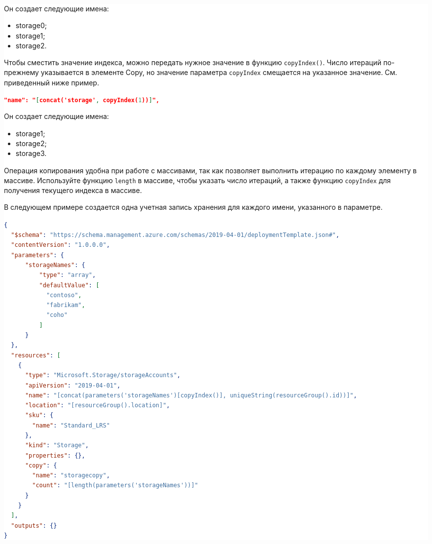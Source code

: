 Он создает следующие имена:

* storage0;
* storage1;
* storage2.

Чтобы сместить значение индекса, можно передать нужное значение в функцию `copyIndex()`. Число итераций по-прежнему указывается в элементе Copy, но значение параметра `copyIndex` смещается на указанное значение. См. приведенный ниже пример.

```json
"name": "[concat('storage', copyIndex(1))]",
```

Он создает следующие имена:

* storage1;
* storage2;
* storage3.

Операция копирования удобна при работе с массивами, так как позволяет выполнить итерацию по каждому элементу в массиве. Используйте функцию `length` в массиве, чтобы указать число итераций, а также функцию `copyIndex` для получения текущего индекса в массиве.

В следующем примере создается одна учетная запись хранения для каждого имени, указанного в параметре.

```json
{
  "$schema": "https://schema.management.azure.com/schemas/2019-04-01/deploymentTemplate.json#",
  "contentVersion": "1.0.0.0",
  "parameters": {
      "storageNames": {
          "type": "array",
          "defaultValue": [
            "contoso",
            "fabrikam",
            "coho"
          ]
      }
  },
  "resources": [
    {
      "type": "Microsoft.Storage/storageAccounts",
      "apiVersion": "2019-04-01",
      "name": "[concat(parameters('storageNames')[copyIndex()], uniqueString(resourceGroup().id))]",
      "location": "[resourceGroup().location]",
      "sku": {
        "name": "Standard_LRS"
      },
      "kind": "Storage",
      "properties": {},
      "copy": {
        "name": "storagecopy",
        "count": "[length(parameters('storageNames'))]"
      }
    }
  ],
  "outputs": {}
}
```
